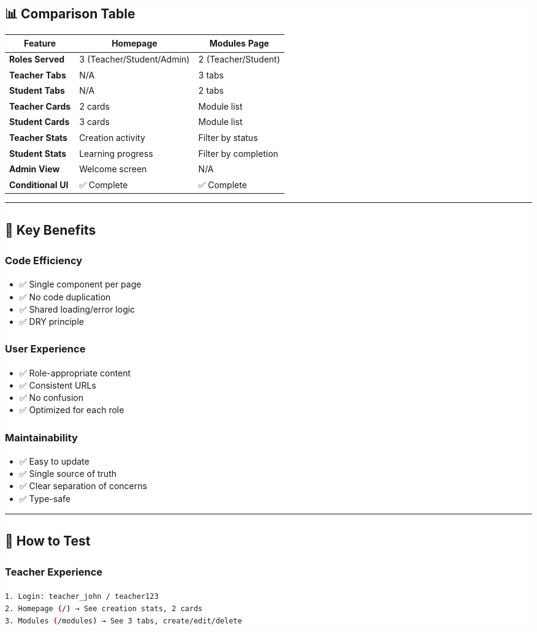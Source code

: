 
## 📊 Comparison Table

| Feature | Homepage | Modules Page |
|---------|----------|--------------|
| **Roles Served** | 3 (Teacher/Student/Admin) | 2 (Teacher/Student) |
| **Teacher Tabs** | N/A | 3 tabs |
| **Student Tabs** | N/A | 2 tabs |
| **Teacher Cards** | 2 cards | Module list |
| **Student Cards** | 3 cards | Module list |
| **Teacher Stats** | Creation activity | Filter by status |
| **Student Stats** | Learning progress | Filter by completion |
| **Admin View** | Welcome screen | N/A |
| **Conditional UI** | ✅ Complete | ✅ Complete |

---

## 🎯 Key Benefits

### Code Efficiency
- ✅ Single component per page
- ✅ No code duplication
- ✅ Shared loading/error logic
- ✅ DRY principle

### User Experience
- ✅ Role-appropriate content
- ✅ Consistent URLs
- ✅ No confusion
- ✅ Optimized for each role

### Maintainability
- ✅ Easy to update
- ✅ Single source of truth
- ✅ Clear separation of concerns
- ✅ Type-safe

---

## 🚀 How to Test

### Teacher Experience
```bash
1. Login: teacher_john / teacher123
2. Homepage (/) → See creation stats, 2 cards
3. Modules (/modules) → See 3 tabs, create/edit/delete
```

